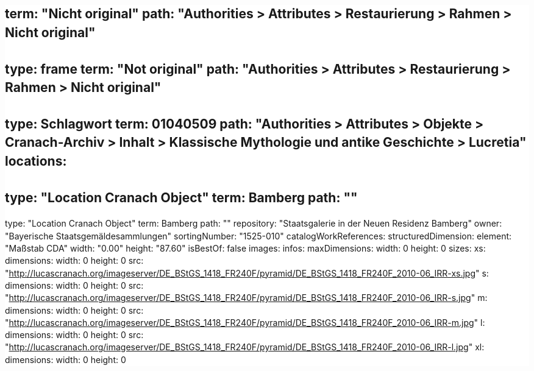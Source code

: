   term: "Nicht original"
  path: "Authorities > Attributes > Restaurierung > Rahmen > Nicht original"
 - 
   type: frame
  term: "Not original"
  path: "Authorities > Attributes > Restaurierung > Rahmen > Nicht original"
 - 
   type: Schlagwort
  term: 01040509
  path: "Authorities > Attributes > Objekte > Cranach-Archiv > Inhalt > Klassische Mythologie und antike Geschichte > Lucretia"
locations: 
 - 
   type: "Location Cranach Object"
  term: Bamberg
  path: ""
 - 
   type: "Location Cranach Object"
  term: Bamberg
  path: ""
repository: "Staatsgalerie in der Neuen Residenz Bamberg"
owner: "Bayerische Staatsgemäldesammlungen"
sortingNumber: "1525-010"
catalogWorkReferences: 
structuredDimension: 
 element: "Maßstab CDA"
 width: "0.00"
 height: "87.60"
isBestOf: false
images: 
 infos: 
  maxDimensions: 
   width: 0
   height: 0
 sizes: 
  xs: 
   dimensions: 
    width: 0
    height: 0
   src: "http://lucascranach.org/imageserver/DE_BStGS_1418_FR240F/pyramid/DE_BStGS_1418_FR240F_2010-06_IRR-xs.jpg"
  s: 
   dimensions: 
    width: 0
    height: 0
   src: "http://lucascranach.org/imageserver/DE_BStGS_1418_FR240F/pyramid/DE_BStGS_1418_FR240F_2010-06_IRR-s.jpg"
  m: 
   dimensions: 
    width: 0
    height: 0
   src: "http://lucascranach.org/imageserver/DE_BStGS_1418_FR240F/pyramid/DE_BStGS_1418_FR240F_2010-06_IRR-m.jpg"
  l: 
   dimensions: 
    width: 0
    height: 0
   src: "http://lucascranach.org/imageserver/DE_BStGS_1418_FR240F/pyramid/DE_BStGS_1418_FR240F_2010-06_IRR-l.jpg"
  xl: 
   dimensions: 
    width: 0
    height: 0
